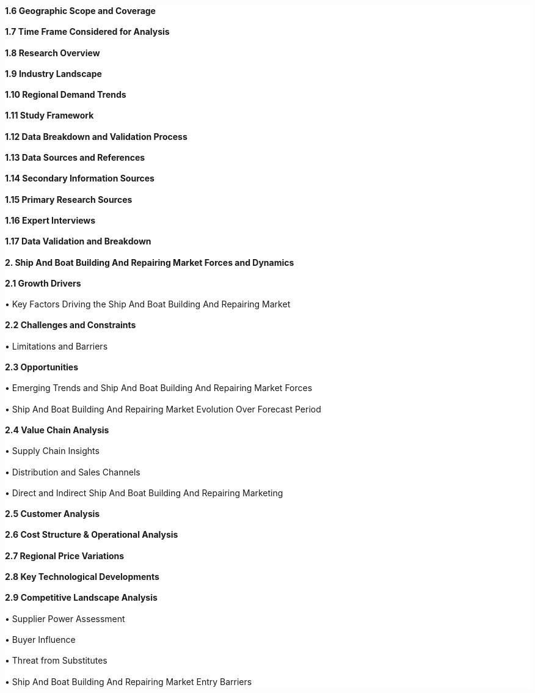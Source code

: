 <strong>1.6 Geographic Scope and Coverage</strong>

<strong>1.7 Time Frame Considered for Analysis</strong>

<strong>1.8 Research Overview</strong>

<strong>1.9 Industry Landscape</strong>

<strong>1.10 Regional Demand Trends</strong>

<strong>1.11 Study Framework</strong>

<strong>1.12 Data Breakdown and Validation Process</strong>

<strong>1.13 Data Sources and References</strong>

<strong>1.14 Secondary Information Sources</strong>

<strong>1.15 Primary Research Sources</strong>

<strong>1.16 Expert Interviews</strong>

<strong>1.17 Data Validation and Breakdown</strong>

<strong>2. Ship And Boat Building And Repairing Market Forces and Dynamics</strong>

<strong>2.1 Growth Drivers</strong>

• Key Factors Driving the Ship And Boat Building And Repairing Market

<strong>2.2 Challenges and Constraints</strong>

• Limitations and Barriers

<strong>2.3 Opportunities</strong>

• Emerging Trends and Ship And Boat Building And Repairing Market Forces

• Ship And Boat Building And Repairing Market Evolution Over Forecast Period

<strong>2.4 Value Chain Analysis</strong>

• Supply Chain Insights

• Distribution and Sales Channels

• Direct and Indirect Ship And Boat Building And Repairing Marketing

<strong>2.5 Customer Analysis</strong>

<strong>2.6 Cost Structure & Operational Analysis</strong>

<strong>2.7 Regional Price Variations</strong>

<strong>2.8 Key Technological Developments</strong>

<strong>2.9 Competitive Landscape Analysis</strong>

• Supplier Power Assessment

• Buyer Influence

• Threat from Substitutes

• Ship And Boat Building And Repairing Market Entry Barriers
